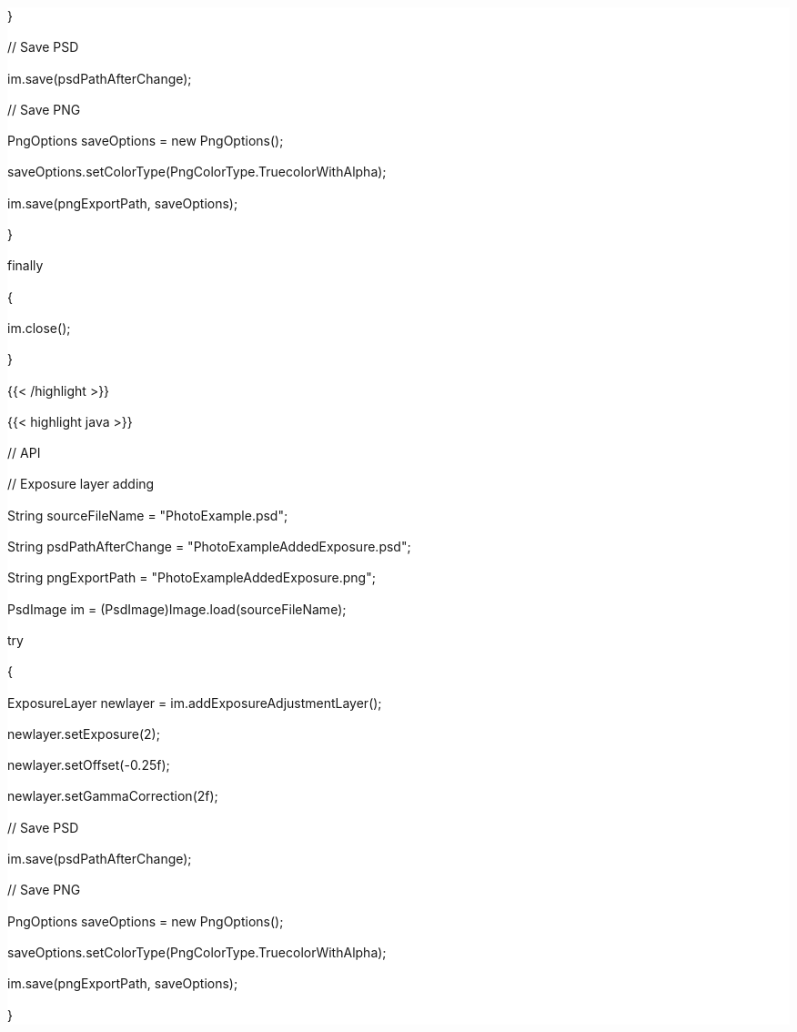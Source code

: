 }

// Save PSD

im.save(psdPathAfterChange);

// Save PNG

PngOptions saveOptions = new PngOptions();

 saveOptions.setColorType(PngColorType.TruecolorWithAlpha);

 im.save(pngExportPath, saveOptions);

}

finally

{

 im.close();

}


{{< /highlight >}}

{{< highlight java >}}

 // API

// Exposure layer adding

String sourceFileName = "PhotoExample.psd";

String psdPathAfterChange = "PhotoExampleAddedExposure.psd";

String pngExportPath = "PhotoExampleAddedExposure.png";

PsdImage im = (PsdImage)Image.load(sourceFileName);

try

{

 ExposureLayer newlayer = im.addExposureAdjustmentLayer();

 newlayer.setExposure(2);

 newlayer.setOffset(-0.25f);

 newlayer.setGammaCorrection(2f);

// Save PSD

im.save(psdPathAfterChange);

// Save PNG

PngOptions saveOptions = new PngOptions();

 saveOptions.setColorType(PngColorType.TruecolorWithAlpha);

 im.save(pngExportPath, saveOptions);

}
